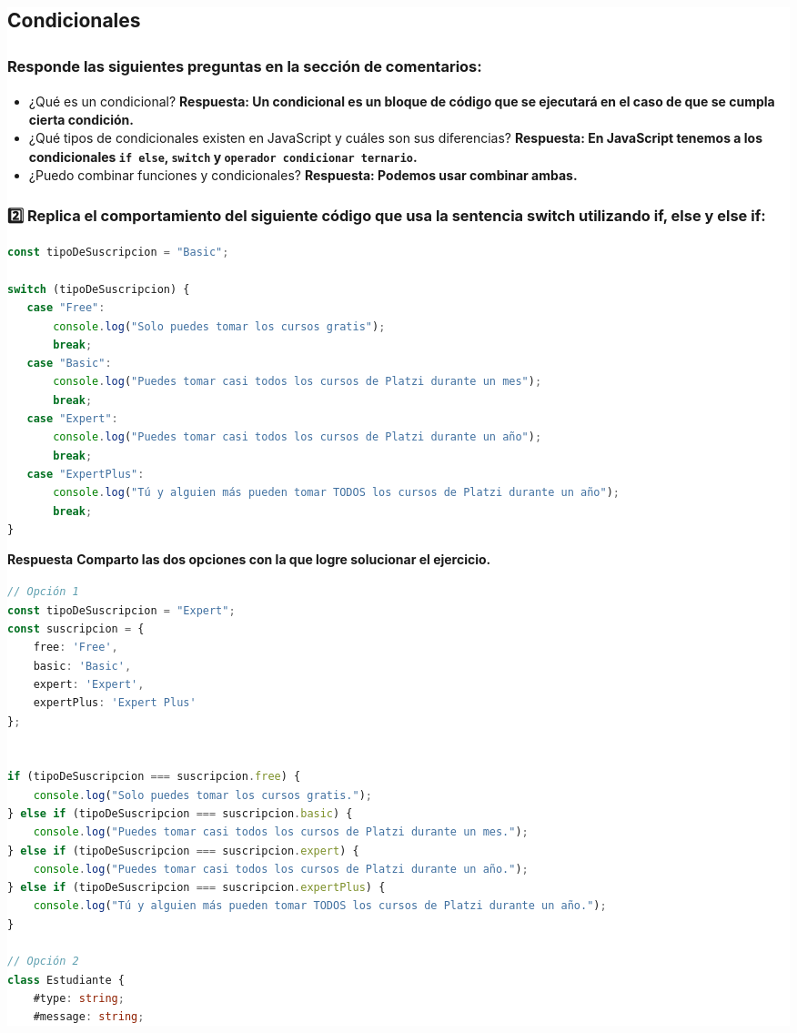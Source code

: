 
## Condicionales
### Responde las siguientes preguntas en la sección de comentarios:
- ¿Qué es un condicional?
**Respuesta: Un condicional es un bloque de código que se ejecutará en el caso de que se cumpla cierta condición.**
- ¿Qué tipos de condicionales existen en JavaScript y cuáles son sus diferencias?
**Respuesta: En JavaScript tenemos a los condicionales `if else`, `switch` y `operador condicionar ternario`.**
- ¿Puedo combinar funciones y condicionales?
**Respuesta: Podemos usar combinar ambas.**

### :two: Replica el comportamiento del siguiente código que usa la sentencia switch utilizando if, else y else if:

```javascript
const tipoDeSuscripcion = "Basic";

switch (tipoDeSuscripcion) {
   case "Free":
       console.log("Solo puedes tomar los cursos gratis");
       break;
   case "Basic":
       console.log("Puedes tomar casi todos los cursos de Platzi durante un mes");
       break;
   case "Expert":
       console.log("Puedes tomar casi todos los cursos de Platzi durante un año");
       break;
   case "ExpertPlus":
       console.log("Tú y alguien más pueden tomar TODOS los cursos de Platzi durante un año");
       break;
}
```

**Respuesta**
**Comparto las dos opciones con la que logre solucionar el ejercicio.**
```typescript
// Opción 1
const tipoDeSuscripcion = "Expert";
const suscripcion = {
    free: 'Free',
    basic: 'Basic',
    expert: 'Expert',
    expertPlus: 'Expert Plus'
};


if (tipoDeSuscripcion === suscripcion.free) {
    console.log("Solo puedes tomar los cursos gratis.");
} else if (tipoDeSuscripcion === suscripcion.basic) {
    console.log("Puedes tomar casi todos los cursos de Platzi durante un mes.");
} else if (tipoDeSuscripcion === suscripcion.expert) {
    console.log("Puedes tomar casi todos los cursos de Platzi durante un año.");
} else if (tipoDeSuscripcion === suscripcion.expertPlus) {
    console.log("Tú y alguien más pueden tomar TODOS los cursos de Platzi durante un año.");
}

// Opción 2
class Estudiante {
    #type: string;
    #message: string;

```